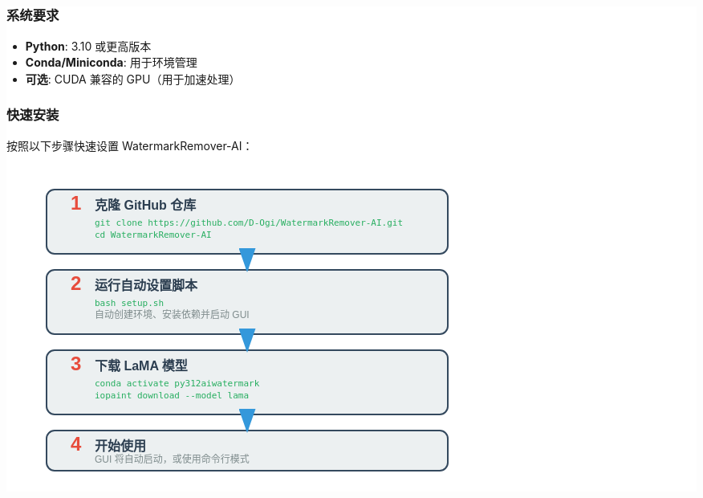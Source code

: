 ### 系统要求

- **Python**: 3.10 或更高版本
- **Conda/Miniconda**: 用于环境管理
- **可选**: CUDA 兼容的 GPU（用于加速处理）

### 快速安装

按照以下步骤快速设置 WatermarkRemover-AI：

<svg width="600" height="400" xmlns="http://www.w3.org/2000/svg">
  <style>
    .step-card { fill: #ecf0f1; stroke: #34495e; stroke-width: 2; rx: 10; ry: 10; }
    .step-number { font-family: Arial; font-size: 24px; font-weight: bold; fill: #e74c3c; }
    .step-title { font-family: Arial; font-size: 16px; font-weight: bold; fill: #2c3e50; }
    .step-desc { font-family: Arial; font-size: 12px; fill: #7f8c8d; }
    .code-text { font-family: monospace; font-size: 11px; fill: #27ae60; }
    .flow-arrow { stroke: #3498db; stroke-width: 3; fill: none; marker-end: url(#flow-arrow); }
  </style>
  
  <defs>
    <marker id="flow-arrow" markerWidth="10" markerHeight="7" refX="9" refY="3.5" orient="auto">
      <polygon points="0 0, 10 3.5, 0 7" fill="#3498db" />
    </marker>
  </defs>
  
  
  <rect x="50" y="30" width="500" height="80" class="step-card"/>
  <text x="80" y="55" class="step-number">1</text>
  <text x="110" y="55" class="step-title">克隆 GitHub 仓库</text>
  <text x="110" y="75" class="code-text">git clone https://github.com/D-Ogi/WatermarkRemover-AI.git</text>
  <text x="110" y="90" class="code-text">cd WatermarkRemover-AI</text>
  
  
  <rect x="50" y="130" width="500" height="80" class="step-card"/>
  <text x="80" y="155" class="step-number">2</text>
  <text x="110" y="155" class="step-title">运行自动设置脚本</text>
  <text x="110" y="175" class="code-text">bash setup.sh</text>
  <text x="110" y="190" class="step-desc">自动创建环境、安装依赖并启动 GUI</text>
  
  
  <rect x="50" y="230" width="500" height="80" class="step-card"/>
  <text x="80" y="255" class="step-number">3</text>
  <text x="110" y="255" class="step-title">下载 LaMA 模型</text>
  <text x="110" y="275" class="code-text">conda activate py312aiwatermark</text>
  <text x="110" y="290" class="code-text">iopaint download --model lama</text>
  
  
  <rect x="50" y="330" width="500" height="50" class="step-card"/>
  <text x="80" y="355" class="step-number">4</text>
  <text x="110" y="355" class="step-title">开始使用</text>
  <text x="110" y="370" class="step-desc">GUI 将自动启动，或使用命令行模式</text>
  
  
  <path d="M300 110 L300 130" class="flow-arrow" />
  <path d="M300 210 L300 230" class="flow-arrow" />
  <path d="M300 310 L300 330" class="flow-arrow" />
</svg>

